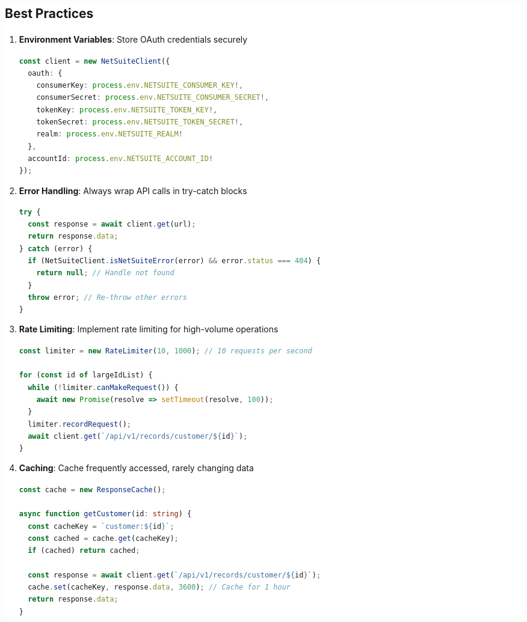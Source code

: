 ## Best Practices

1. **Environment Variables**: Store OAuth credentials securely
   ```typescript
   const client = new NetSuiteClient({
     oauth: {
       consumerKey: process.env.NETSUITE_CONSUMER_KEY!,
       consumerSecret: process.env.NETSUITE_CONSUMER_SECRET!,
       tokenKey: process.env.NETSUITE_TOKEN_KEY!,
       tokenSecret: process.env.NETSUITE_TOKEN_SECRET!,
       realm: process.env.NETSUITE_REALM!
     },
     accountId: process.env.NETSUITE_ACCOUNT_ID!
   });
   ```

2. **Error Handling**: Always wrap API calls in try-catch blocks
   ```typescript
   try {
     const response = await client.get(url);
     return response.data;
   } catch (error) {
     if (NetSuiteClient.isNetSuiteError(error) && error.status === 404) {
       return null; // Handle not found
     }
     throw error; // Re-throw other errors
   }
   ```

3. **Rate Limiting**: Implement rate limiting for high-volume operations
   ```typescript
   const limiter = new RateLimiter(10, 1000); // 10 requests per second
   
   for (const id of largeIdList) {
     while (!limiter.canMakeRequest()) {
       await new Promise(resolve => setTimeout(resolve, 100));
     }
     limiter.recordRequest();
     await client.get(`/api/v1/records/customer/${id}`);
   }
   ```

4. **Caching**: Cache frequently accessed, rarely changing data
   ```typescript
   const cache = new ResponseCache();
   
   async function getCustomer(id: string) {
     const cacheKey = `customer:${id}`;
     const cached = cache.get(cacheKey);
     if (cached) return cached;
     
     const response = await client.get(`/api/v1/records/customer/${id}`);
     cache.set(cacheKey, response.data, 3600); // Cache for 1 hour
     return response.data;
   }
   ```
